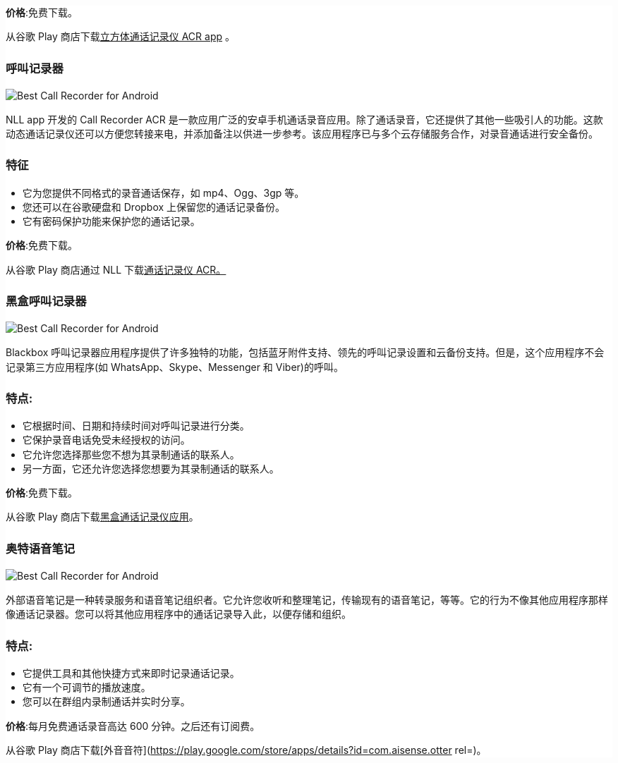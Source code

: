 **价格**:免费下载。

从谷歌 Play 商店下载[立方体通话记录仪 ACR app](https://play.google.com/store/apps/details?id=com.catalinagroup.callrecorder) 。

### 呼叫记录器

![Best Call Recorder for Android](../Images/ccbb1703a7d7a26ff373ff5bf58d71cd.png)

NLL app 开发的 Call Recorder ACR 是一款应用广泛的安卓手机通话录音应用。除了通话录音，它还提供了其他一些吸引人的功能。这款动态通话记录仪还可以方便您转接来电，并添加备注以供进一步参考。该应用程序已与多个云存储服务合作，对录音通话进行安全备份。

### 特征

*   它为您提供不同格式的录音通话保存，如 mp4、Ogg、3gp 等。
*   您还可以在谷歌硬盘和 Dropbox 上保留您的通话记录备份。
*   它有密码保护功能来保护您的通话记录。

**价格**:免费下载。

从谷歌 Play 商店通过 NLL 下载[通话记录仪 ACR。](https://play.google.com/store/apps/details?id=com.nll.acr)

### 黑盒呼叫记录器

![Best Call Recorder for Android](../Images/32158e3af2a5bc92b27090fea00380dd.png)

Blackbox 呼叫记录器应用程序提供了许多独特的功能，包括蓝牙附件支持、领先的呼叫记录设置和云备份支持。但是，这个应用程序不会记录第三方应用程序(如 WhatsApp、Skype、Messenger 和 Viber)的呼叫。

### 特点:

*   它根据时间、日期和持续时间对呼叫记录进行分类。
*   它保护录音电话免受未经授权的访问。
*   它允许您选择那些您不想为其录制通话的联系人。
*   另一方面，它还允许您选择您想要为其录制通话的联系人。

**价格**:免费下载。

从谷歌 Play 商店下载[黑盒通话记录仪应用](https://play.google.com/store/apps/details?id=com.cryok.larva&hl=en_IN)。

### 奥特语音笔记

![Best Call Recorder for Android](../Images/c05ad68f4a0a568eb567817ff7e8a504.png)

外部语音笔记是一种转录服务和语音笔记组织者。它允许您收听和整理笔记，传输现有的语音笔记，等等。它的行为不像其他应用程序那样像通话记录器。您可以将其他应用程序中的通话记录导入此，以便存储和组织。

### 特点:

*   它提供工具和其他快捷方式来即时记录通话记录。
*   它有一个可调节的播放速度。
*   您可以在群组内录制通话并实时分享。

**价格**:每月免费通话录音高达 600 分钟。之后还有订阅费。

从谷歌 Play 商店下载[外音音符](https://play.google.com/store/apps/details?id=com.aisense.otter rel=)。
